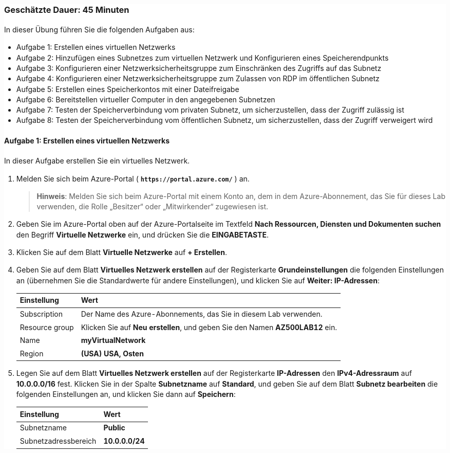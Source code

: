 ### <a name="estimated-timing-45-minutes"></a>Geschätzte Dauer: 45 Minuten

In dieser Übung führen Sie die folgenden Aufgaben aus:

- Aufgabe 1: Erstellen eines virtuellen Netzwerks
- Aufgabe 2: Hinzufügen eines Subnetzes zum virtuellen Netzwerk und Konfigurieren eines Speicherendpunkts
- Aufgabe 3: Konfigurieren einer Netzwerksicherheitsgruppe zum Einschränken des Zugriffs auf das Subnetz
- Aufgabe 4: Konfigurieren einer Netzwerksicherheitsgruppe zum Zulassen von RDP im öffentlichen Subnetz
- Aufgabe 5: Erstellen eines Speicherkontos mit einer Dateifreigabe
- Aufgabe 6: Bereitstellen virtueller Computer in den angegebenen Subnetzen
- Aufgabe 7: Testen der Speicherverbindung vom privaten Subnetz, um sicherzustellen, dass der Zugriff zulässig ist
- Aufgabe 8: Testen der Speicherverbindung vom öffentlichen Subnetz, um sicherzustellen, dass der Zugriff verweigert wird 

#### <a name="task-1-create-a-virtual-network"></a>Aufgabe 1: Erstellen eines virtuellen Netzwerks

In dieser Aufgabe erstellen Sie ein virtuelles Netzwerk.

1. Melden Sie sich beim Azure-Portal ( **`https://portal.azure.com/`** ) an.

    >**Hinweis**: Melden Sie sich beim Azure-Portal mit einem Konto an, dem in dem Azure-Abonnement, das Sie für dieses Lab verwenden, die Rolle „Besitzer“ oder „Mitwirkender“ zugewiesen ist.

2. Geben Sie im Azure-Portal oben auf der Azure-Portalseite im Textfeld **Nach Ressourcen, Diensten und Dokumenten suchen** den Begriff **Virtuelle Netzwerke** ein, und drücken Sie die **EINGABETASTE**.

3. Klicken Sie auf dem Blatt **Virtuelle Netzwerke** auf **+ Erstellen**.

4. Geben Sie auf dem Blatt **Virtuelles Netzwerk erstellen** auf der Registerkarte **Grundeinstellungen** die folgenden Einstellungen an (übernehmen Sie die Standardwerte für andere Einstellungen), und klicken Sie auf **Weiter: IP-Adressen**:

    |Einstellung|Wert|
    |---|---|
    |Subscription|Der Name des Azure-Abonnements, das Sie in diesem Lab verwenden.|
    |Resource group|Klicken Sie auf **Neu erstellen**, und geben Sie den Namen **AZ500LAB12** ein.|
    |Name|**myVirtualNetwork**|
    |Region|**(USA) USA, Osten**|

5. Legen Sie auf dem Blatt **Virtuelles Netzwerk erstellen** auf der Registerkarte **IP-Adressen** den **IPv4-Adressraum** auf **10.0.0.0/16** fest. Klicken Sie in der Spalte **Subnetzname** auf **Standard**, und geben Sie auf dem Blatt **Subnetz bearbeiten** die folgenden Einstellungen an, und klicken Sie dann auf **Speichern**:

    |Einstellung|Wert|
    |---|---|
    |Subnetzname|**Public**|
    |Subnetzadressbereich|**10.0.0.0/24**|
